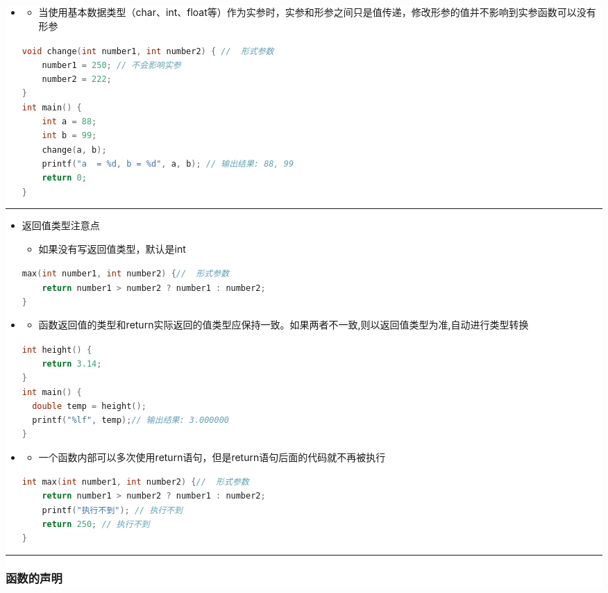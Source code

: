 - - 当使用基本数据类型（char、int、float等）作为实参时，实参和形参之间只是值传递，修改形参的值并不影响到实参函数可以没有形参

  ```c
  void change(int number1, int number2) { //  形式参数
      number1 = 250; // 不会影响实参
      number2 = 222;
  }
  int main() {
      int a = 88;
      int b = 99;
      change(a, b);
      printf("a  = %d, b = %d", a, b); // 输出结果: 88, 99
      return 0;
  }
  
  ```

------

- 返回值类型注意点

  - 如果没有写返回值类型，默认是int

  ```c
  max(int number1, int number2) {//  形式参数
      return number1 > number2 ? number1 : number2;
  }
  
  ```

- - 函数返回值的类型和return实际返回的值类型应保持一致。如果两者不一致,则以返回值类型为准,自动进行类型转换

  ```c
  int height() {
      return 3.14; 
  }
  int main() {
    double temp = height();
    printf("%lf", temp);// 输出结果: 3.000000
  }
  
  ```

- - 一个函数内部可以多次使用return语句，但是return语句后面的代码就不再被执行

  ```c
  int max(int number1, int number2) {//  形式参数
      return number1 > number2 ? number1 : number2;
      printf("执行不到"); // 执行不到
      return 250; // 执行不到
  }
  
  ```

------

### 函数的声明
